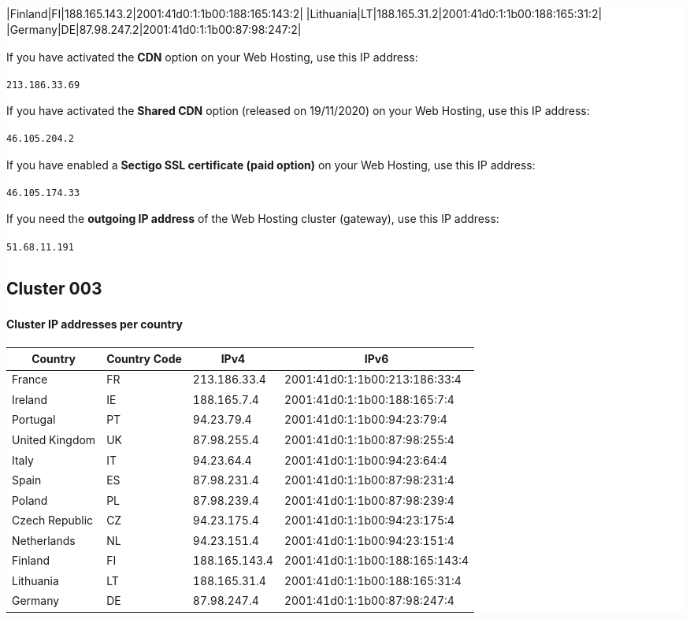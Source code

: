 |Finland|FI|188.165.143.2|2001:41d0:1:1b00:188:165:143:2|
|Lithuania|LT|188.165.31.2|2001:41d0:1:1b00:188:165:31:2|
|Germany|DE|87.98.247.2|2001:41d0:1:1b00:87:98:247:2|

If you have activated the **CDN** option on your Web Hosting, use this IP address:

```bash
213.186.33.69
```

If you have activated the **Shared CDN** option (released on 19/11/2020) on your Web Hosting, use this IP address:

```bash
46.105.204.2
```

If you have enabled a **Sectigo SSL certificate (paid option)** on your Web Hosting, use this IP address:

```bash
46.105.174.33
```

If you need the **outgoing IP address** of the Web Hosting cluster (gateway), use this IP address:

```bash
51.68.11.191
```


## Cluster 003

#### Cluster IP addresses per country


|Country|Country Code|IPv4|IPv6|
|---|---|----|---|
|France|FR|213.186.33.4|2001:41d0:1:1b00:213:186:33:4|
|Ireland|IE|188.165.7.4|2001:41d0:1:1b00:188:165:7:4|
|Portugal|PT|94.23.79.4|2001:41d0:1:1b00:94:23:79:4|
|United Kingdom|UK|87.98.255.4|2001:41d0:1:1b00:87:98:255:4|
|Italy|IT|94.23.64.4|2001:41d0:1:1b00:94:23:64:4|
|Spain|ES|87.98.231.4|2001:41d0:1:1b00:87:98:231:4|
|Poland|PL|87.98.239.4|2001:41d0:1:1b00:87:98:239:4|
|Czech Republic|CZ|94.23.175.4|2001:41d0:1:1b00:94:23:175:4|
|Netherlands|NL|94.23.151.4|2001:41d0:1:1b00:94:23:151:4|
|Finland|FI|188.165.143.4|2001:41d0:1:1b00:188:165:143:4|
|Lithuania|LT|188.165.31.4|2001:41d0:1:1b00:188:165:31:4|
|Germany|DE|87.98.247.4|2001:41d0:1:1b00:87:98:247:4|
